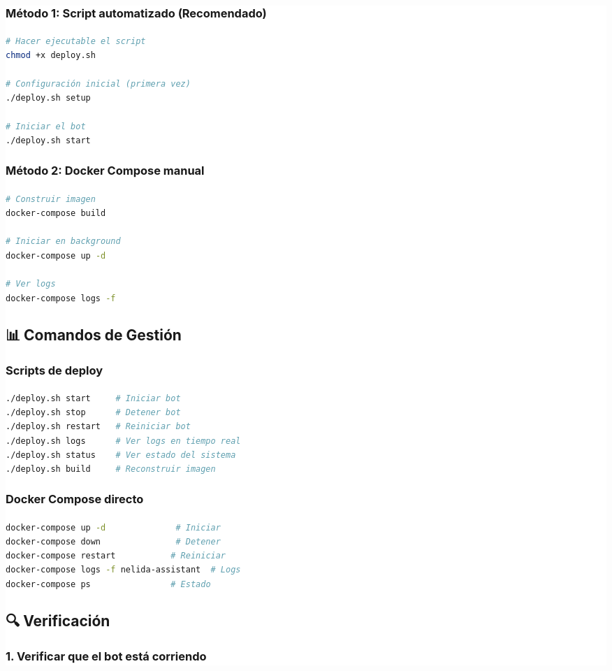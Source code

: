 ### Método 1: Script automatizado (Recomendado)

```bash
# Hacer ejecutable el script
chmod +x deploy.sh

# Configuración inicial (primera vez)
./deploy.sh setup

# Iniciar el bot
./deploy.sh start
```

### Método 2: Docker Compose manual

```bash
# Construir imagen
docker-compose build

# Iniciar en background
docker-compose up -d

# Ver logs
docker-compose logs -f
```

## 📊 Comandos de Gestión

### Scripts de deploy

```bash
./deploy.sh start     # Iniciar bot
./deploy.sh stop      # Detener bot
./deploy.sh restart   # Reiniciar bot
./deploy.sh logs      # Ver logs en tiempo real
./deploy.sh status    # Ver estado del sistema
./deploy.sh build     # Reconstruir imagen
```

### Docker Compose directo

```bash
docker-compose up -d              # Iniciar
docker-compose down               # Detener
docker-compose restart           # Reiniciar
docker-compose logs -f nelida-assistant  # Logs
docker-compose ps                # Estado
```

## 🔍 Verificación

### 1. Verificar que el bot está corriendo
